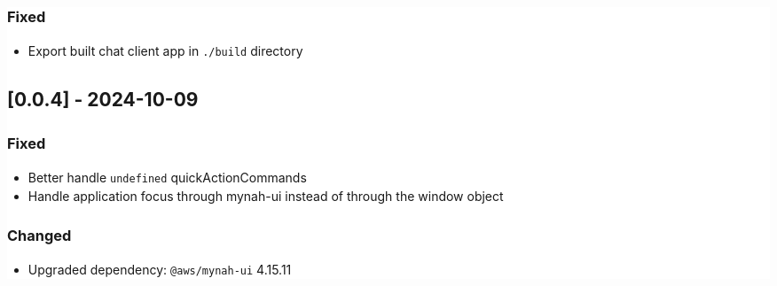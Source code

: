 ### Fixed

- Export built chat client app in `./build` directory

## [0.0.4] - 2024-10-09

### Fixed

- Better handle `undefined` quickActionCommands
- Handle application focus through mynah-ui instead of through the window object

### Changed

- Upgraded dependency: `@aws/mynah-ui` 4.15.11
